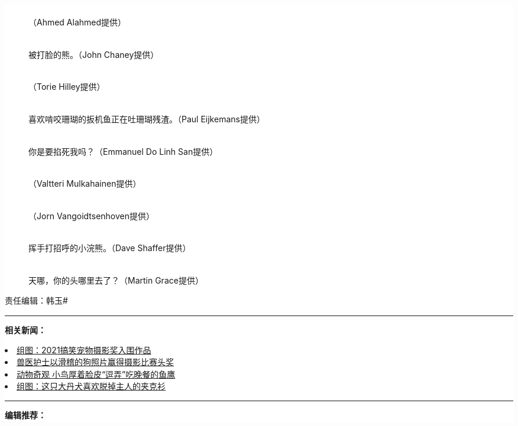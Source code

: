 <figure id="attachment_13859314" aria-describedby="caption-attachment-13859314" style="width: 599px" class="wp-caption aligncenter"><a target="_blank" href="https://i.epochtimes.com/assets/uploads/2022/11/id13859314-37.-Ahmed-Alahmed_comedian_00001318.jpg"><img class=" wp-image-13859314" src="https://i.epochtimes.com/assets/uploads/2022/11/id13859314-37.-Ahmed-Alahmed_comedian_00001318.jpg" alt="" width="599" b="400" /></a><figcaption id="caption-attachment-13859314" class="wp-caption-text">（Ahmed Alahmed提供）</figcaption></figure>
<figure id="attachment_13859315" aria-describedby="caption-attachment-13859315" style="width: 599px" class="wp-caption aligncenter"><a target="_blank" href="https://i.epochtimes.com/assets/uploads/2022/11/id13859315-38.-John-Chaney_Fight-Back_00004815.jpg"><img class=" wp-image-13859315" src="https://i.epochtimes.com/assets/uploads/2022/11/id13859315-38.-John-Chaney_Fight-Back_00004815.jpg" alt="" width="599" b="399" /></a><figcaption id="caption-attachment-13859315" class="wp-caption-text">被打脸的熊。（John Chaney提供）</figcaption></figure>
<figure id="attachment_13859316" aria-describedby="caption-attachment-13859316" style="width: 599px" class="wp-caption aligncenter"><a target="_blank" href="https://i.epochtimes.com/assets/uploads/2022/11/id13859316-39.-Torie-Hilley_What-Shall-I-Write-Next_00004396.jpg"><img class=" wp-image-13859316" src="https://i.epochtimes.com/assets/uploads/2022/11/id13859316-39.-Torie-Hilley_What-Shall-I-Write-Next_00004396.jpg" alt="" width="599" b="399" /></a><figcaption id="caption-attachment-13859316" class="wp-caption-text">（Torie Hilley提供）</figcaption></figure>
<figure id="attachment_13859317" aria-describedby="caption-attachment-13859317" style="width: 599px" class="wp-caption aligncenter"><a target="_blank" href="https://i.epochtimes.com/assets/uploads/2022/11/id13859317-40.-Paul-Eijkemans_Barf_00000441.jpg"><img class=" wp-image-13859317" src="https://i.epochtimes.com/assets/uploads/2022/11/id13859317-40.-Paul-Eijkemans_Barf_00000441.jpg" alt="" width="599" b="399" /></a><figcaption id="caption-attachment-13859317" class="wp-caption-text">喜欢啃咬珊瑚的扳机鱼正在吐珊瑚残渣。（Paul Eijkemans提供）</figcaption></figure>
<figure id="attachment_13859321" aria-describedby="caption-attachment-13859321" style="width: 450px" class="wp-caption aligncenter"><a target="_blank" href="https://i.epochtimes.com/assets/uploads/2022/11/id13859321-15.-Emmanuel-Do-Linh-San_Im-gonna-strangle-you_00005295.jpg"><img class=" wp-image-13859321" src="https://i.epochtimes.com/assets/uploads/2022/11/id13859321-15.-Emmanuel-Do-Linh-San_Im-gonna-strangle-you_00005295.jpg" alt="" width="450" b="676" /></a><figcaption id="caption-attachment-13859321" class="wp-caption-text">你是要掐死我吗？（Emmanuel Do Linh San提供）</figcaption></figure>
<figure id="attachment_13859322" aria-describedby="caption-attachment-13859322" style="width: 451px" class="wp-caption aligncenter"><a target="_blank" href="https://i.epochtimes.com/assets/uploads/2022/11/id13859322-16.-Valtteri-Mulkahainen_Can-I-borrow-honey-from-you-until-tomorrow_00004772.jpg"><img class=" wp-image-13859322" src="https://i.epochtimes.com/assets/uploads/2022/11/id13859322-16.-Valtteri-Mulkahainen_Can-I-borrow-honey-from-you-until-tomorrow_00004772.jpg" alt="" width="451" b="502" /></a><figcaption id="caption-attachment-13859322" class="wp-caption-text">（Valtteri Mulkahainen提供）</figcaption></figure>
<figure id="attachment_13859323" aria-describedby="caption-attachment-13859323" style="width: 449px" class="wp-caption aligncenter"><a target="_blank" href="https://i.epochtimes.com/assets/uploads/2022/11/id13859323-26.-Jorn-Vangoidtsenhoven_Shark-Moose_00000422.jpg"><img class=" wp-image-13859323" src="https://i.epochtimes.com/assets/uploads/2022/11/id13859323-26.-Jorn-Vangoidtsenhoven_Shark-Moose_00000422.jpg" alt="" width="449" b="674" /></a><figcaption id="caption-attachment-13859323" class="wp-caption-text">（Jorn Vangoidtsenhoven提供）</figcaption></figure>
<figure id="attachment_13859324" aria-describedby="caption-attachment-13859324" style="width: 451px" class="wp-caption aligncenter"><a target="_blank" href="https://i.epochtimes.com/assets/uploads/2022/11/id13859324-31.-Dave-Shaffer_Curtain-Call-II_00002078.jpg"><img class=" wp-image-13859324" src="https://i.epochtimes.com/assets/uploads/2022/11/id13859324-31.-Dave-Shaffer_Curtain-Call-II_00002078.jpg" alt="" width="451" b="677" /></a><figcaption id="caption-attachment-13859324" class="wp-caption-text">挥手打招呼的小浣熊。（Dave Shaffer提供）</figcaption></figure>
<figure id="attachment_13859325" aria-describedby="caption-attachment-13859325" style="width: 450px" class="wp-caption aligncenter"><a target="_blank" href="https://i.epochtimes.com/assets/uploads/2022/11/id13859325-36.-Martin-Grace_Keep-Calm-and-keep-your-head_00003951.jpg"><img class=" wp-image-13859325" src="https://i.epochtimes.com/assets/uploads/2022/11/id13859325-36.-Martin-Grace_Keep-Calm-and-keep-your-head_00003951.jpg" alt="" width="450" b="552" /></a><figcaption id="caption-attachment-13859325" class="wp-caption-text">天哪，你的头哪里去了？（Martin Grace提供）</figcaption></figure>
<p>责任编辑：韩玉#</p>
	
<hr>


<strong>相关新闻：</strong>
<li><a href="https://github.com/19920513/djy/blob/master/gb/21/10/26/n13330442.md#1">组图：2021搞笑宠物摄影奖入围作品</a></li>
<li><a href="https://github.com/19920513/djy/blob/master/gb/21/12/16/n13441504.md#1">兽医护士以滑稽的狗照片赢得摄影比赛头奖</a></li>
<li><a href="https://github.com/19920513/djy/blob/master/gb/22/9/8/n13820004.md#1">动物奇观 小鸟厚着脸皮“逗弄”吃晚餐的鱼鹰</a></li>
<li><a href="https://github.com/19920513/djy/blob/master/gb/22/10/11/n13843124.md#1">组图：这只大丹犬喜欢脱掉主人的夹克衫</a></li>
<hr>


<strong>编辑推荐：</strong>